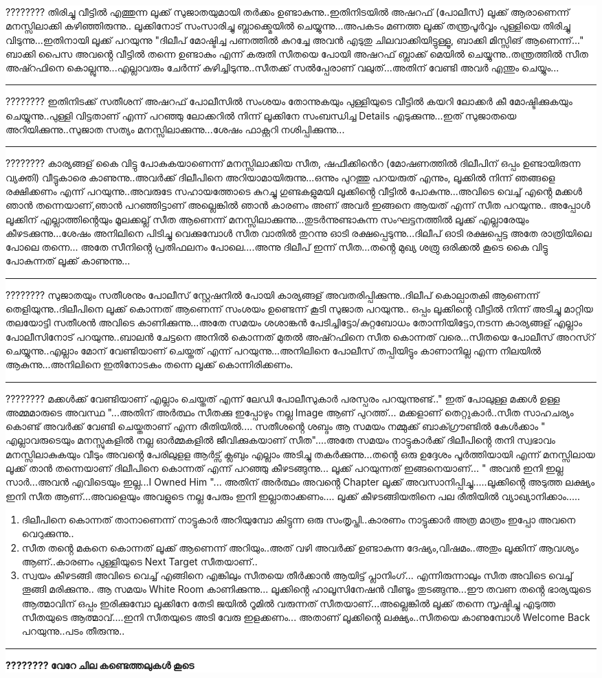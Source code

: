 ???????? തിരിച്ചു വീട്ടിൽ എത്തുന്ന ലൂക്ക് സുജാതയുമായി തർക്കം ഉണ്ടാകുന്നു..ഇതിനിടയിൽ അഷറഫ് (പോലീസ്) ലൂക്ക് ആരാണെന്ന് മനസ്സിലാക്കി കഴിഞ്ഞിരുന്നു.. ലൂക്കിനോട് സംസാരിച്ചു ബ്ലാക്ക്മെയിൽ ചെയ്യുന്നു...അപകടം മണത്ത ലൂക്ക് തന്ത്രപൂർവ്വം പുള്ളിയെ തിരിച്ചു വിടുന്നു...ഇതിനായി ലൂക്ക് പറയുന്നു "ദിലീപ് മോഷ്ടിച്ച പണത്തിൽ കുറച്ചേ അവൻ എടുതു ചിലവാക്കിയിട്ടുള്ളൂ, ബാക്കി മിസ്സിങ് ആണെന്ന്..." ബാക്കി പൈസ അവൻ്റെ വീട്ടിൽ തന്നെ ഉണ്ടാകും എന്ന് കരുതി സീതയെ പോയി അഷറഫ് ബ്ലാക്ക് മെയിൽ ചെയ്യുന്നു..തന്ത്രത്തിൽ സീത അഷ്റഫിനെ കൊല്ലുന്നു...എല്ലാവരും ചേർന്ന് കുഴിച്ചിടുന്നു..സീതക്ക് സൽപ്പേരാണ് വലുത്...അതിന് വേണ്ടി അവർ എന്തും ചെയ്യും...
_____________________________________
???????? ഇതിനിടക്ക് സതീശന് അഷറഫ് പോലീസിൽ സംശയം തോന്നുകയും പുള്ളിയുടെ വീട്ടിൽ കയറി ലോക്കർ കീ മോഷ്ടിക്കുകയും ചെയ്യുന്നു..പുള്ളി വിട്ടതാണ് എന്ന് പറഞ്ഞു ലോക്കറിൽ നിന്ന് ലൂക്കിനേ സംബന്ധിച്ച Details എടുക്കുന്നു...ഇത് സുജാതയെ അറിയിക്കുന്നു..സുജാത സത്യം മനസ്സിലാക്കുന്നു...ശേഷം ഫാക്റ്ററി നശിപ്പിക്കുന്നു...
_____________________________________
???????? കാര്യങ്ങള് കൈ വിട്ടു പോകുകയാണെന്ന് മനസ്സിലാക്കിയ സീത, ഷഫീക്കിൻെറ (മോഷണത്തിൽ ദിലീപിന് ഒപ്പം ഉണ്ടായിരുന്ന വ്യക്തി) വീട്ടുകാരെ കാണുന്നു..അവർക്ക് ദിലീപിനെ അറിയാമായിരുന്നു...ഒന്നും പുറത്തു പറയരുത് എന്നും, ലൂക്കിൽ നിന്ന് ഞങ്ങളെ രക്ഷിക്കണം എന്ന് പറയുന്നു..അവരുടേ സഹായത്തോടെ കുറച്ചു ഗുണ്ടകളുമയി ലൂക്കിൻ്റെ വീട്ടിൽ പോകുന്നു...അവിടെ വെച്ച് എൻ്റെ മക്കൾ ഞാൻ തന്നെയാണ്,ഞാൻ പറഞ്ഞിട്ടാണ് അല്ലെങ്കിൽ ഞാൻ കാരണം അണ് അവർ ഇങ്ങനെ ആയത് എന്ന് സീത പറയുന്നു.. അപ്പോൾ ലൂക്കിന് എല്ലാത്തിൻ്റെയും മൂലക്കല്ല് സീത ആണെന്ന് മനസ്സിലാക്കുന്നു...തുടർന്നുണ്ടാകുന്ന സംഘട്ടനത്തിൽ ലൂക്ക് എല്ലാരേയും കീഴടക്കുന്നു...ശേഷം അനിലിനെ പിടിച്ചു വെക്കുമ്പോൾ സീത വാതിൽ തുറന്നു ഓടി രക്ഷപ്പെടുന്നു...ദിലീപ് ഓടി രക്ഷപ്പെട്ട അതേ രാത്രിയിലെ പോലെ തന്നെ... അതേ സീനിൻ്റെ പ്രതിഫലനം പോലെ....അന്നു ദിലീപ് ഇന്ന് സീത...തൻ്റെ മുഖ്യ ശത്രു ഒരിക്കൽ കൂടെ കൈ വിട്ടു പോകുന്നത് ലൂക്ക് കാണുന്നു...
_____________________________________
???????? സുജാതയും സതീശനും പോലീസ് സ്റ്റേഷനിൽ പോയി കാര്യങ്ങള് അവതരിപ്പിക്കുന്നു..ദിലീപ് കൊല്പാതകി ആണെന്ന് തെളിയുന്നു..ദിലീപിനെ ലൂക്ക് കൊന്നത് ആണെന്ന് സംശയം ഉണ്ടെന്ന് കൂടി സുജാത പറയുന്നു.. ഒപ്പം ലൂക്കിൻ്റെ വീട്ടിൽ നിന്ന് അടിച്ചു മാറ്റിയ തലയോട്ടി സതീശൻ അവിടെ കാണിക്കുന്നു...അതേ സമയം ശശാങ്കൻ പേടിച്ചിട്ടോ/കുറ്റബോധം തോന്നിയിട്ടോ,നടന്ന കാര്യങ്ങള് എല്ലാം പോലീസിനോട് പറയുന്നു..ബാലൻ ചേട്ടനെ അനിൽ കൊന്നത് മുതൽ അഷ്റഫിനെ സീത കൊന്നത് വരെ...സീതയെ പോലീസ് അറസ്റ് ചെയ്യുന്നു..എല്ലാം മോന് വേണ്ടിയാണ് ചെയ്തത് എന്ന് പറയുന്നു...അനിലിനെ പോലീസ് തപ്പിയിട്ടും കാണാനില്ല എന്ന നിലയിൽ ആകുന്നു...അനിലിനെ ഇതിനോടകം തന്നെ ലൂക്ക് കൊന്നിരിക്കണം.
_____________________________________
???????? മക്കൾക്ക് വേണ്ടിയാണ് എല്ലാം ചെയ്തത് എന്ന് ലേഡി പോലീസുകാർ പരസ്പരം പറയുന്നുണ്ട്.." ഇത് പോലുള്ള മക്കൾ ഉള്ള അമ്മമാരുടെ അവസ്ഥ "...അതിന് അർത്ഥം സീതക്കു ഇപ്പോഴും നല്ല Image ആണ് പുറത്ത്... മക്കളാണ് തെറ്റുകാർ..സീത സാഹചര്യം കൊണ്ട് അവർക്ക് വേണ്ടി ചെയ്തതാണ് എന്ന രീതിയിൽ.... സതീശൻ്റെ ശബ്ദം ആ സമയം നമ്മുക്ക് ബാക്ഗ്രൗണ്ടിൽ കേൾക്കാം " എല്ലാവരുടെയും മനസ്സുകളിൽ നല്ല ഓർമ്മകളിൽ ജീവിക്കുകയാണ് സീത"....അതേ സമയം നാട്ടുകാർക്ക് ദിലീപിൻ്റെ തനി സ്വഭാവം മനസ്സിലാകുകയും വീടും അവൻ്റെ പേരിലുളള ആർട്സ് ക്ലബും എല്ലാം അടിച്ചു തകർക്കുന്നു...തൻ്റെ ഒരു ഉദ്ദേശം പൂർത്തിയായി എന്ന് മനസ്സിലായ ലൂക്ക് താൻ തന്നെയാണ് ദിലീപിനെ കൊന്നത് എന്ന് പറഞ്ഞു കീഴടങ്ങുന്നു... ലൂക്ക് പറയുന്നത് ഇങ്ങനെയാണ്... " അവൻ ഇനി ഇല്ല സാർ...അവൻ എവിടെയും ഇല്ല...I Owned Him "... അതിന് അർത്ഥം അവൻ്റെ Chapter ലൂക്ക് അവസാനിപ്പിച്ചു.....ലൂക്കിൻ്റെ അടുത്ത ലക്ഷ്യം ഇനി സീത ആണ്...അവളെയും അവളുടെ നല്ല പേരും ഇനി ഇല്ലാതാക്കണം.... ലൂക്ക് കീഴടങ്ങിയതിനെ പല രീതിയിൽ വ്യാഖ്യാനിക്കാം.....

1) ദിലീപിനെ കൊന്നത് താനാണെന്ന് നാട്ടുകാർ അറിയുമ്പോ കിട്ടുന്ന ഒരു സംതൃപ്തി..കാരണം നാട്ടുക്കാർ അത്ര മാത്രം ഇപ്പോ അവനെ വെറുക്കുന്നു..
2) സീത തൻ്റെ മകനെ കൊന്നത് ലൂക്ക് ആണെന്ന് അറിയും..അത് വഴി അവർക്ക് ഉണ്ടാകുന്ന ദേഷ്യം,വിഷമം..അതും ലൂക്കിന് ആവശ്യം ആണ്..കാരണം പുള്ളിയുടെ Next Target സീതയാണ്..
3) സ്വയം കീഴടങ്ങി അവിടെ വെച്ച് എങ്ങിനെ എങ്കിലും സീതയെ തീർക്കാൻ ആയിട്ട് പ്ലാനിംഗ്...
എന്നിരുന്നാലും സീത അവിടെ വെച്ച് തൂങ്ങി മരിക്കുന്നു.. ആ സമയം White Room കാണിക്കുന്നു... ലൂക്കിൻ്റെ ഹാലൂസിനേഷൻ വീണ്ടൂം തുടങ്ങുന്നു...ഈ തവണ തൻ്റെ ഭാര്യയുടെ ആത്മാവിന് ഒപ്പം ഇരിക്കുമ്പോ ലൂക്കിനേ തേടി ജയിൽ റൂമിൽ വരുന്നത് സീതയാണ്...അല്ലെങ്കിൽ ലൂക്ക് തന്നെ സൃഷ്ടിച്ചു എടുത്ത സീതയുടെ ആത്മാവ്....ഇനി സീതയുടെ അടി വേരു ഇളക്കണം... അതാണ് ലൂക്കിൻ്റെ ലക്ഷ്യം..സീതയെ കാണുമ്പോൾ Welcome Back പറയുന്നു..പടം തീരുന്നു..
_____________________________________
<strong>???????? വേറേ ചില കണ്ടെത്തലുകൾ കൂടെ</strong>
